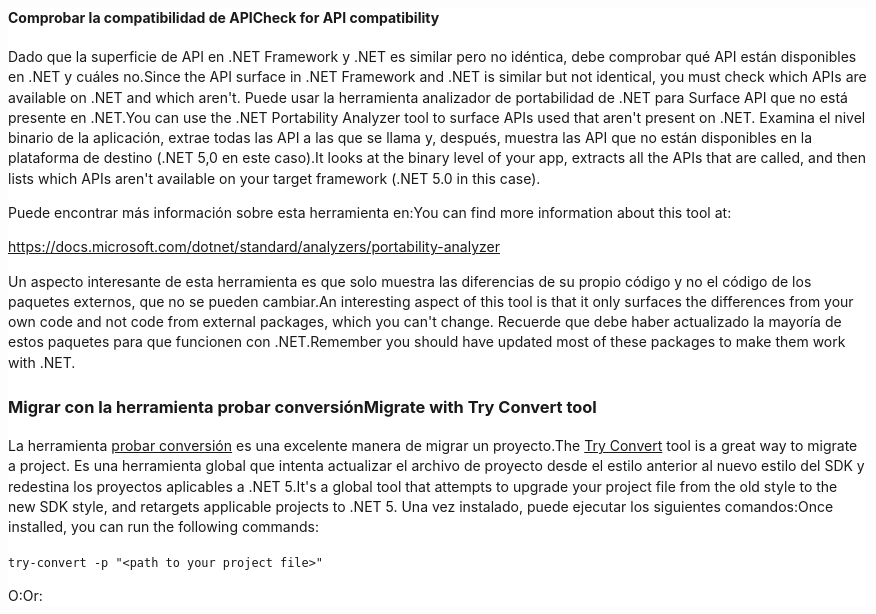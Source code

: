 #### <a name="check-for-api-compatibility"></a><span data-ttu-id="b2cf8-139">Comprobar la compatibilidad de API</span><span class="sxs-lookup"><span data-stu-id="b2cf8-139">Check for API compatibility</span></span>

<span data-ttu-id="b2cf8-140">Dado que la superficie de API en .NET Framework y .NET es similar pero no idéntica, debe comprobar qué API están disponibles en .NET y cuáles no.</span><span class="sxs-lookup"><span data-stu-id="b2cf8-140">Since the API surface in .NET Framework and .NET is similar but not identical, you must check which APIs are available on .NET and which aren't.</span></span> <span data-ttu-id="b2cf8-141">Puede usar la herramienta analizador de portabilidad de .NET para Surface API que no está presente en .NET.</span><span class="sxs-lookup"><span data-stu-id="b2cf8-141">You can use the .NET Portability Analyzer tool to surface APIs used that aren't present on .NET.</span></span> <span data-ttu-id="b2cf8-142">Examina el nivel binario de la aplicación, extrae todas las API a las que se llama y, después, muestra las API que no están disponibles en la plataforma de destino (.NET 5,0 en este caso).</span><span class="sxs-lookup"><span data-stu-id="b2cf8-142">It looks at the binary level of your app, extracts all the APIs that are called, and then lists which APIs aren't available on your target framework (.NET 5.0 in this case).</span></span>

<span data-ttu-id="b2cf8-143">Puede encontrar más información sobre esta herramienta en:</span><span class="sxs-lookup"><span data-stu-id="b2cf8-143">You can find more information about this tool at:</span></span>

<https://docs.microsoft.com/dotnet/standard/analyzers/portability-analyzer>

<span data-ttu-id="b2cf8-144">Un aspecto interesante de esta herramienta es que solo muestra las diferencias de su propio código y no el código de los paquetes externos, que no se pueden cambiar.</span><span class="sxs-lookup"><span data-stu-id="b2cf8-144">An interesting aspect of this tool is that it only surfaces the differences from your own code and not code from external packages, which you can't change.</span></span> <span data-ttu-id="b2cf8-145">Recuerde que debe haber actualizado la mayoría de estos paquetes para que funcionen con .NET.</span><span class="sxs-lookup"><span data-stu-id="b2cf8-145">Remember you should have updated most of these packages to make them work with .NET.</span></span>

### <a name="migrate-with-try-convert-tool"></a><span data-ttu-id="b2cf8-146">Migrar con la herramienta probar conversión</span><span class="sxs-lookup"><span data-stu-id="b2cf8-146">Migrate with Try Convert tool</span></span>

<span data-ttu-id="b2cf8-147">La herramienta [probar conversión](https://github.com/dotnet/try-convert/releases) es una excelente manera de migrar un proyecto.</span><span class="sxs-lookup"><span data-stu-id="b2cf8-147">The [Try Convert](https://github.com/dotnet/try-convert/releases) tool is a great way to migrate a project.</span></span> <span data-ttu-id="b2cf8-148">Es una herramienta global que intenta actualizar el archivo de proyecto desde el estilo anterior al nuevo estilo del SDK y redestina los proyectos aplicables a .NET 5.</span><span class="sxs-lookup"><span data-stu-id="b2cf8-148">It's a global tool that attempts to upgrade your project file from the old style to the new SDK style, and retargets applicable projects to .NET 5.</span></span> <span data-ttu-id="b2cf8-149">Una vez instalado, puede ejecutar los siguientes comandos:</span><span class="sxs-lookup"><span data-stu-id="b2cf8-149">Once installed, you can run the following commands:</span></span>

```dotnetcli
try-convert -p "<path to your project file>"
```

<span data-ttu-id="b2cf8-150">O:</span><span class="sxs-lookup"><span data-stu-id="b2cf8-150">Or:</span></span>
